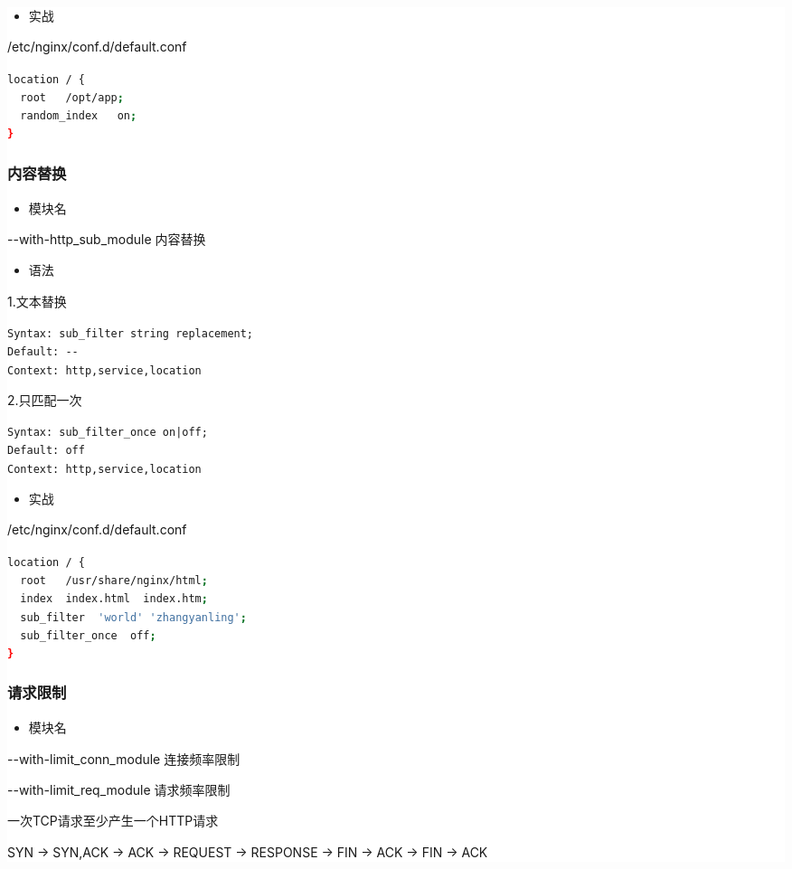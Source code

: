 - 实战

/etc/nginx/conf.d/default.conf

```bash
location / {
  root   /opt/app;
  random_index   on;
}
```

### 内容替换

- 模块名

--with-http_sub_module  内容替换

- 语法

1.文本替换

```
Syntax: sub_filter string replacement;
Default: --
Context: http,service,location
```

2.只匹配一次

```
Syntax: sub_filter_once on|off;
Default: off
Context: http,service,location
```

- 实战

/etc/nginx/conf.d/default.conf

```bash
location / {
  root   /usr/share/nginx/html;
  index  index.html  index.htm;
  sub_filter  'world' 'zhangyanling';
  sub_filter_once  off;
}
```

### 请求限制

- 模块名

--with-limit_conn_module  连接频率限制

--with-limit_req_module  请求频率限制

一次TCP请求至少产生一个HTTP请求

SYN -> SYN,ACK -> ACK -> REQUEST -> RESPONSE -> FIN -> ACK -> FIN -> ACK
